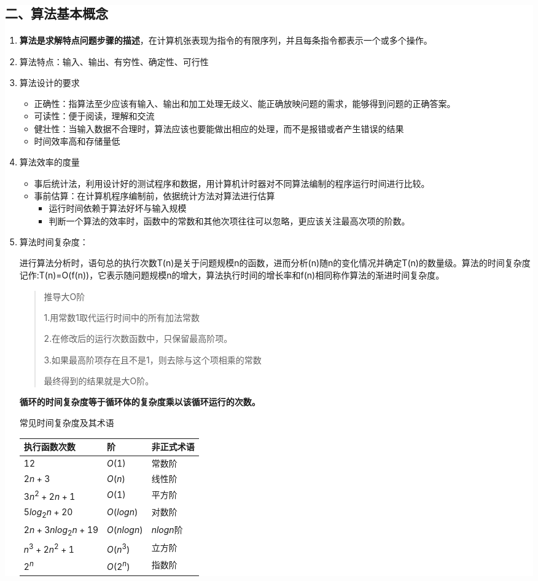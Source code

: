   

  

  

  



## 二、算法基本概念





1. **算法是求解特点问题步骤的描述**，在计算机张表现为指令的有限序列，并且每条指令都表示一个或多个操作。

2. 算法特点：输入、输出、有穷性、确定性、可行性

3. 算法设计的要求

   - 正确性：指算法至少应该有输入、输出和加工处理无歧义、能正确放映问题的需求，能够得到问题的正确答案。
   - 可读性：便于阅读，理解和交流
   - 健壮性：当输入数据不合理时，算法应该也要能做出相应的处理，而不是报错或者产生错误的结果
   - 时间效率高和存储量低

4. 算法效率的度量

   - 事后统计法，利用设计好的测试程序和数据，用计算机计时器对不同算法编制的程序运行时间进行比较。
   - 事前估算：在计算机程序编制前，依据统计方法对算法进行估算
     - 运行时间依赖于算法好坏与输入规模
     - 判断一个算法的效率时，函数中的常数和其他次项往往可以忽略，更应该关注最高次项的阶数。

5. 算法时间复杂度：

   进行算法分析时，语句总的执行次数T(n)是关于问题规模n的函数，进而分析(n)随n的变化情况并确定T(n)的数量级。算法的时间复杂度记作:T(n)=O(f(n))，它表示随问题规模n的增大，算法执行时间的增长率和f(n)相同称作算法的渐进时间复杂度。

   > 推导大O阶
   >
   > 1.用常数1取代运行时间中的所有加法常数
   >
   > 2.在修改后的运行次数函数中，只保留最高阶项。
   >
   > 3.如果最高阶项存在且不是1，则去除与这个项相乘的常数
   >
   > 最终得到的结果就是大O阶。

   **循环的时间复杂度等于循环体的复杂度乘以该循环运行的次数。**

   常见时间复杂度及其术语

   | 执行函数次数     | 阶         | 非正式术语 |
   | ---------------- | ---------- | ---------- |
   | $12$             | $O(1)$     | 常数阶     |
   | $2n+3$           | $O(n)$     | 线性阶     |
   | $3n^2+2n+1$      | $O(1)$     | 平方阶     |
   | $5log_2n +20$    | $O(logn)$  | 对数阶     |
   | $2n+3nlog_2n+19$ | $O(nlogn)$ | $nlogn$阶  |
   | $n^3 + 2n^2+1$   | $O(n^3)$   | 立方阶     |
   | $2^n$            | $O(2^n)$   | 指数阶     |
